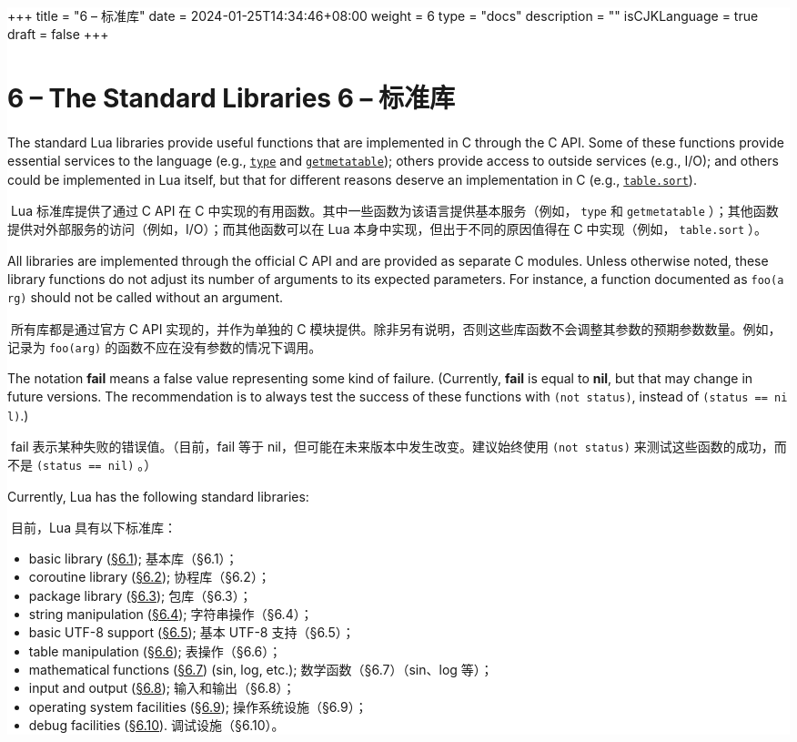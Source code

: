 +++
title = "6 – 标准库"
date = 2024-01-25T14:34:46+08:00
weight = 6
type = "docs"
description = ""
isCJKLanguage = true
draft = false
+++

# 6 – The Standard Libraries 6 – 标准库

The standard Lua libraries provide useful functions that are implemented in C through the C API. Some of these functions provide essential services to the language (e.g., [`type`](https://www.lua.org/manual/5.4/manual.html#pdf-type) and [`getmetatable`](https://www.lua.org/manual/5.4/manual.html#pdf-getmetatable)); others provide access to outside services (e.g., I/O); and others could be implemented in Lua itself, but that for different reasons deserve an implementation in C (e.g., [`table.sort`](https://www.lua.org/manual/5.4/manual.html#pdf-table.sort)).

​	Lua 标准库提供了通过 C API 在 C 中实现的有用函数。其中一些函数为该语言提供基本服务（例如， `type` 和 `getmetatable` ）；其他函数提供对外部服务的访问（例如，I/O）；而其他函数可以在 Lua 本身中实现，但出于不同的原因值得在 C 中实现（例如， `table.sort` ）。

All libraries are implemented through the official C API and are provided as separate C modules. Unless otherwise noted, these library functions do not adjust its number of arguments to its expected parameters. For instance, a function documented as `foo(arg)` should not be called without an argument.

​	所有库都是通过官方 C API 实现的，并作为单独的 C 模块提供。除非另有说明，否则这些库函数不会调整其参数的预期参数数量。例如，记录为 `foo(arg)` 的函数不应在没有参数的情况下调用。

The notation **fail** means a false value representing some kind of failure. (Currently, **fail** is equal to **nil**, but that may change in future versions. The recommendation is to always test the success of these functions with `(not status)`, instead of `(status == nil)`.)

​	fail 表示某种失败的错误值。（目前，fail 等于 nil，但可能在未来版本中发生改变。建议始终使用 `(not status)` 来测试这些函数的成功，而不是 `(status == nil)` 。）

Currently, Lua has the following standard libraries:

​	目前，Lua 具有以下标准库：

- basic library ([§6.1](https://www.lua.org/manual/5.4/manual.html#6.1));
  基本库（§6.1）；
- coroutine library ([§6.2](https://www.lua.org/manual/5.4/manual.html#6.2));
  协程库（§6.2）；
- package library ([§6.3](https://www.lua.org/manual/5.4/manual.html#6.3));
  包库（§6.3）；
- string manipulation ([§6.4](https://www.lua.org/manual/5.4/manual.html#6.4));
  字符串操作（§6.4）；
- basic UTF-8 support ([§6.5](https://www.lua.org/manual/5.4/manual.html#6.5));
  基本 UTF-8 支持（§6.5）；
- table manipulation ([§6.6](https://www.lua.org/manual/5.4/manual.html#6.6));
  表操作（§6.6）；
- mathematical functions ([§6.7](https://www.lua.org/manual/5.4/manual.html#6.7)) (sin, log, etc.);
  数学函数（§6.7）（sin、log 等）；
- input and output ([§6.8](https://www.lua.org/manual/5.4/manual.html#6.8));
  输入和输出（§6.8）；
- operating system facilities ([§6.9](https://www.lua.org/manual/5.4/manual.html#6.9));
  操作系统设施（§6.9）；
- debug facilities ([§6.10](https://www.lua.org/manual/5.4/manual.html#6.10)).
  调试设施（§6.10）。

